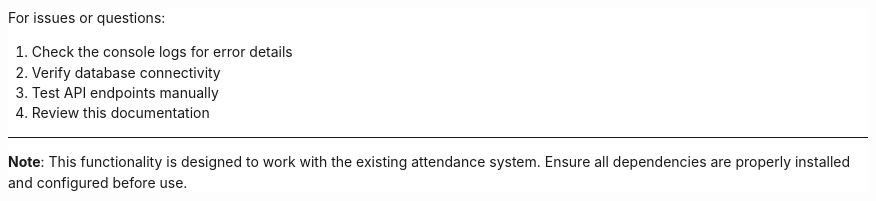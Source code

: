 For issues or questions:
1. Check the console logs for error details
2. Verify database connectivity
3. Test API endpoints manually
4. Review this documentation

---

**Note**: This functionality is designed to work with the existing attendance system. Ensure all dependencies are properly installed and configured before use.
